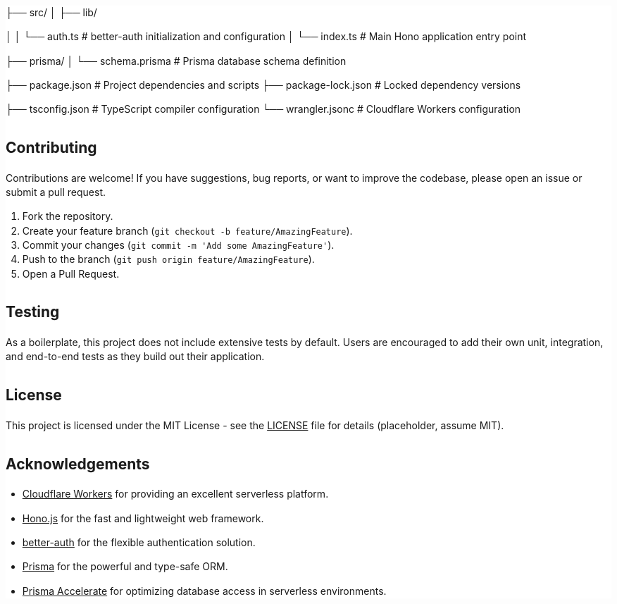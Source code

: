 ├── src/
│   ├── lib/

│   │   └── auth.ts          # better-auth initialization and configuration
│   └── index.ts             # Main Hono application entry point

├── prisma/
│   └── schema.prisma        # Prisma database schema definition

├── package.json             # Project dependencies and scripts
├── package-lock.json        # Locked dependency versions

├── tsconfig.json            # TypeScript compiler configuration
└── wrangler.jsonc           # Cloudflare Workers configuration


## Contributing
Contributions are welcome! If you have suggestions, bug reports, or want to improve the codebase, please open an issue or submit a pull request.

1.  Fork the repository.
2.  Create your feature branch (`git checkout -b feature/AmazingFeature`).
3.  Commit your changes (`git commit -m 'Add some AmazingFeature'`).
4.  Push to the branch (`git push origin feature/AmazingFeature`).
5.  Open a Pull Request.

## Testing

As a boilerplate, this project does not include extensive tests by default. Users are encouraged to add their own unit, integration, and end-to-end tests as they build out their application.

## License

This project is licensed under the MIT License - see the [LICENSE](LICENSE) file for details (placeholder, assume MIT).

## Acknowledgements

-   [Cloudflare Workers](https://workers.cloudflare.com/) for providing an excellent serverless platform.

-   [Hono.js](https://hono.dev/) for the fast and lightweight web framework.

-   [better-auth](https://better-auth.com/) for the flexible authentication solution.

-   [Prisma](https://www.prisma.io/) for the powerful and type-safe ORM.

-   [Prisma Accelerate](https://www.prisma.io/accelerate) for optimizing database access in serverless environments.
